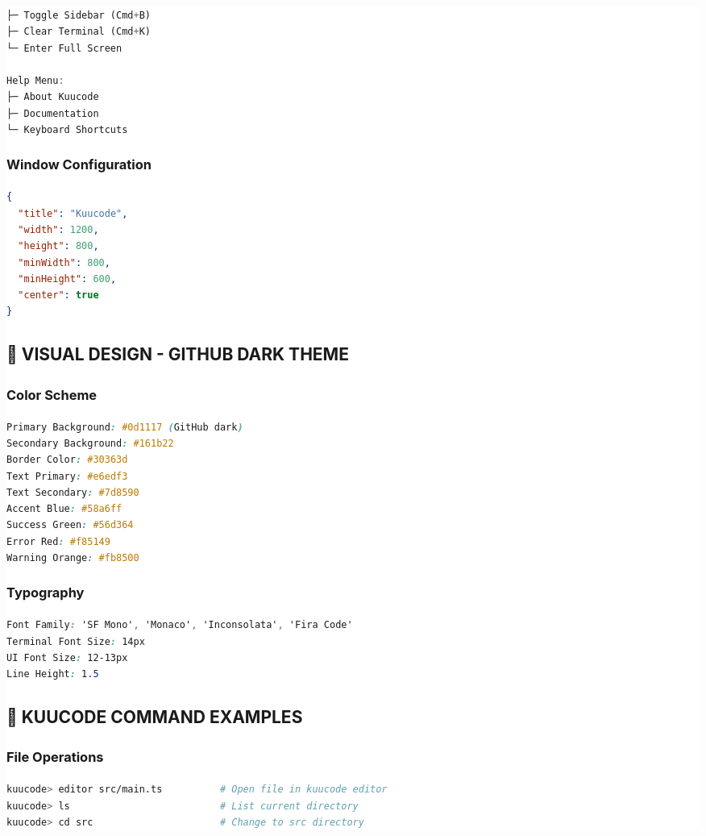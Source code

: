 ```rust
├─ Toggle Sidebar (Cmd+B)
├─ Clear Terminal (Cmd+K)
└─ Enter Full Screen

Help Menu:
├─ About Kuucode
├─ Documentation
└─ Keyboard Shortcuts
```

### **Window Configuration**
```json
{
  "title": "Kuucode",
  "width": 1200,
  "height": 800,
  "minWidth": 800,
  "minHeight": 600,
  "center": true
}
```

## 🎨 **VISUAL DESIGN - GITHUB DARK THEME**

### **Color Scheme**
```css
Primary Background: #0d1117 (GitHub dark)
Secondary Background: #161b22
Border Color: #30363d
Text Primary: #e6edf3
Text Secondary: #7d8590
Accent Blue: #58a6ff
Success Green: #56d364
Error Red: #f85149
Warning Orange: #fb8500
```

### **Typography**
```css
Font Family: 'SF Mono', 'Monaco', 'Inconsolata', 'Fira Code'
Terminal Font Size: 14px
UI Font Size: 12-13px
Line Height: 1.5
```

## 🚀 **KUUCODE COMMAND EXAMPLES**

### **File Operations**
```bash
kuucode> editor src/main.ts          # Open file in kuucode editor
kuucode> ls                          # List current directory
kuucode> cd src                      # Change to src directory
```
